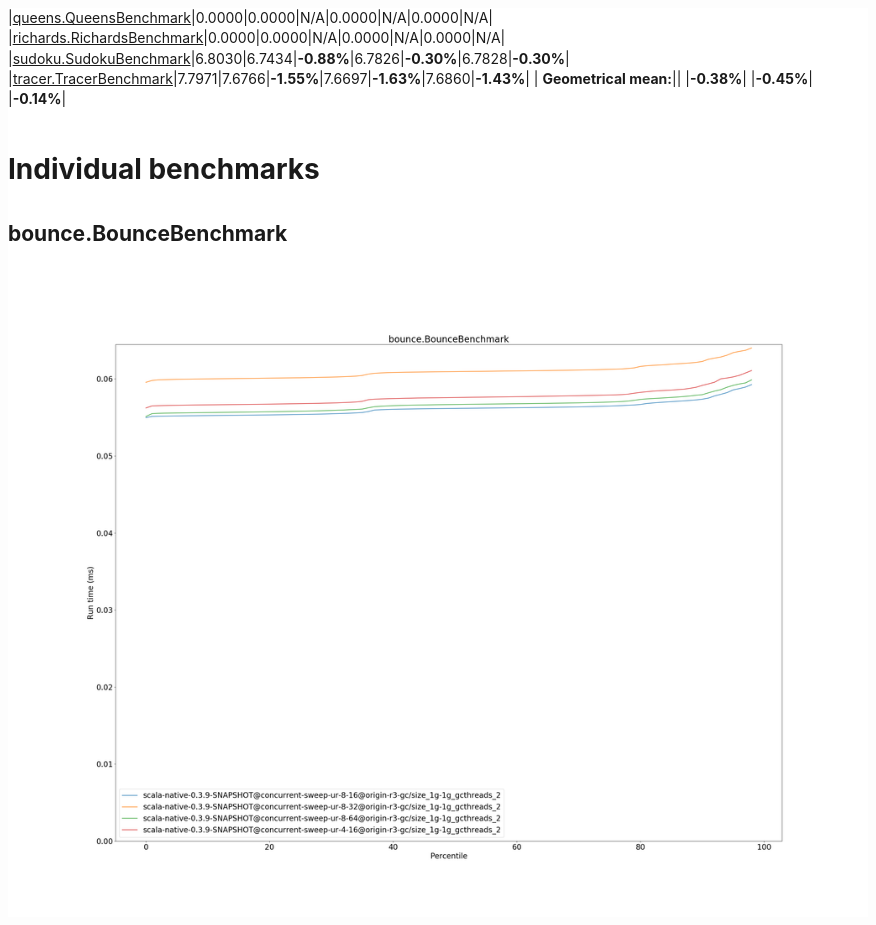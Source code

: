 |[queens.QueensBenchmark](#queensqueensbenchmark)|0.0000|0.0000|N/A|0.0000|N/A|0.0000|N/A|
|[richards.RichardsBenchmark](#richardsrichardsbenchmark)|0.0000|0.0000|N/A|0.0000|N/A|0.0000|N/A|
|[sudoku.SudokuBenchmark](#sudokusudokubenchmark)|6.8030|6.7434|__-0.88%__|6.7826|__-0.30%__|6.7828|__-0.30%__|
|[tracer.TracerBenchmark](#tracertracerbenchmark)|7.7971|7.6766|__-1.55%__|7.6697|__-1.63%__|7.6860|__-1.43%__|
| __Geometrical mean:__|| |__-0.38%__| |__-0.45%__| |__-0.14%__|
# Individual benchmarks
## bounce.BounceBenchmark
![Chart](percentile_bounce.BounceBenchmark.png)
